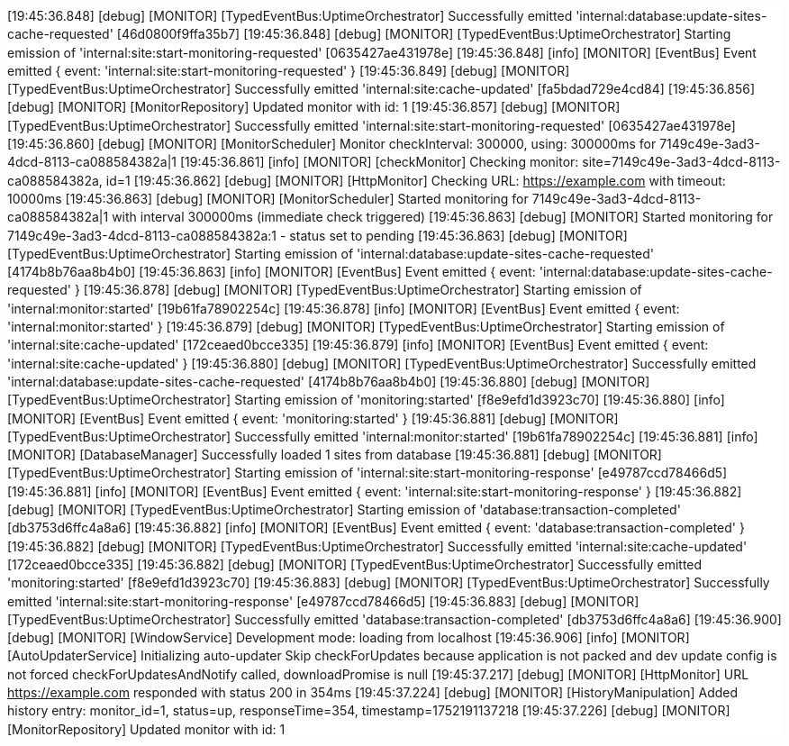 [19:45:36.848] [debug] [MONITOR] [TypedEventBus:UptimeOrchestrator] Successfully emitted 'internal:database:update-sites-cache-requested' [46d0800f9ffa35b7]
[19:45:36.848] [debug] [MONITOR] [TypedEventBus:UptimeOrchestrator] Starting emission of 'internal:site:start-monitoring-requested' [0635427ae431978e]
[19:45:36.848] [info]  [MONITOR] [EventBus] Event emitted { event: 'internal:site:start-monitoring-requested' }
[19:45:36.849] [debug] [MONITOR] [TypedEventBus:UptimeOrchestrator] Successfully emitted 'internal:site:cache-updated' [fa5bdad729e4cd84]
[19:45:36.856] [debug] [MONITOR] [MonitorRepository] Updated monitor with id: 1
[19:45:36.857] [debug] [MONITOR] [TypedEventBus:UptimeOrchestrator] Successfully emitted 'internal:site:start-monitoring-requested' [0635427ae431978e]
[19:45:36.860] [debug] [MONITOR] [MonitorScheduler] Monitor checkInterval: 300000, using: 300000ms for 7149c49e-3ad3-4dcd-8113-ca088584382a|1
[19:45:36.861] [info]  [MONITOR] [checkMonitor] Checking monitor: site=7149c49e-3ad3-4dcd-8113-ca088584382a, id=1
[19:45:36.862] [debug] [MONITOR] [HttpMonitor] Checking URL: https://example.com with timeout: 10000ms
[19:45:36.863] [debug] [MONITOR] [MonitorScheduler] Started monitoring for 7149c49e-3ad3-4dcd-8113-ca088584382a|1 with interval 300000ms (immediate check triggered)
[19:45:36.863] [debug] [MONITOR] Started monitoring for 7149c49e-3ad3-4dcd-8113-ca088584382a:1 - status set to pending
[19:45:36.863] [debug] [MONITOR] [TypedEventBus:UptimeOrchestrator] Starting emission of 'internal:database:update-sites-cache-requested' [4174b8b76aa8b4b0]
[19:45:36.863] [info]  [MONITOR] [EventBus] Event emitted { event: 'internal:database:update-sites-cache-requested' }
[19:45:36.878] [debug] [MONITOR] [TypedEventBus:UptimeOrchestrator] Starting emission of 'internal:monitor:started' [19b61fa78902254c]
[19:45:36.878] [info]  [MONITOR] [EventBus] Event emitted { event: 'internal:monitor:started' }
[19:45:36.879] [debug] [MONITOR] [TypedEventBus:UptimeOrchestrator] Starting emission of 'internal:site:cache-updated' [172ceaed0bcce335]
[19:45:36.879] [info]  [MONITOR] [EventBus] Event emitted { event: 'internal:site:cache-updated' }
[19:45:36.880] [debug] [MONITOR] [TypedEventBus:UptimeOrchestrator] Successfully emitted 'internal:database:update-sites-cache-requested' [4174b8b76aa8b4b0]
[19:45:36.880] [debug] [MONITOR] [TypedEventBus:UptimeOrchestrator] Starting emission of 'monitoring:started' [f8e9efd1d3923c70]
[19:45:36.880] [info]  [MONITOR] [EventBus] Event emitted { event: 'monitoring:started' }
[19:45:36.881] [debug] [MONITOR] [TypedEventBus:UptimeOrchestrator] Successfully emitted 'internal:monitor:started' [19b61fa78902254c]
[19:45:36.881] [info]  [MONITOR] [DatabaseManager] Successfully loaded 1 sites from database
[19:45:36.881] [debug] [MONITOR] [TypedEventBus:UptimeOrchestrator] Starting emission of 'internal:site:start-monitoring-response' [e49787ccd78466d5]
[19:45:36.881] [info]  [MONITOR] [EventBus] Event emitted { event: 'internal:site:start-monitoring-response' }
[19:45:36.882] [debug] [MONITOR] [TypedEventBus:UptimeOrchestrator] Starting emission of 'database:transaction-completed' [db3753d6ffc4a8a6]
[19:45:36.882] [info]  [MONITOR] [EventBus] Event emitted { event: 'database:transaction-completed' }
[19:45:36.882] [debug] [MONITOR] [TypedEventBus:UptimeOrchestrator] Successfully emitted 'internal:site:cache-updated' [172ceaed0bcce335]
[19:45:36.882] [debug] [MONITOR] [TypedEventBus:UptimeOrchestrator] Successfully emitted 'monitoring:started' [f8e9efd1d3923c70]
[19:45:36.883] [debug] [MONITOR] [TypedEventBus:UptimeOrchestrator] Successfully emitted 'internal:site:start-monitoring-response' [e49787ccd78466d5]
[19:45:36.883] [debug] [MONITOR] [TypedEventBus:UptimeOrchestrator] Successfully emitted 'database:transaction-completed' [db3753d6ffc4a8a6]
[19:45:36.900] [debug] [MONITOR] [WindowService] Development mode: loading from localhost
[19:45:36.906] [info]  [MONITOR] [AutoUpdaterService] Initializing auto-updater
Skip checkForUpdates because application is not packed and dev update config is not forced
checkForUpdatesAndNotify called, downloadPromise is null
[19:45:37.217] [debug] [MONITOR] [HttpMonitor] URL https://example.com responded with status 200 in 354ms
[19:45:37.224] [debug] [MONITOR] [HistoryManipulation] Added history entry: monitor_id=1, status=up, responseTime=354, timestamp=1752191137218
[19:45:37.226] [debug] [MONITOR] [MonitorRepository] Updated monitor with id: 1